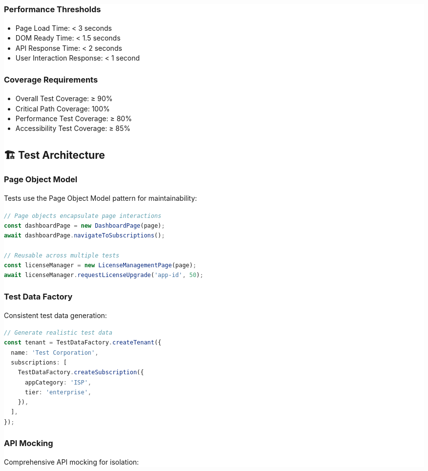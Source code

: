 ```bash
```

### Performance Thresholds

- Page Load Time: < 3 seconds
- DOM Ready Time: < 1.5 seconds
- API Response Time: < 2 seconds
- User Interaction Response: < 1 second

### Coverage Requirements

- Overall Test Coverage: ≥ 90%
- Critical Path Coverage: 100%
- Performance Test Coverage: ≥ 80%
- Accessibility Test Coverage: ≥ 85%

## 🏗️ Test Architecture

### Page Object Model

Tests use the Page Object Model pattern for maintainability:

```typescript
// Page objects encapsulate page interactions
const dashboardPage = new DashboardPage(page);
await dashboardPage.navigateToSubscriptions();

// Reusable across multiple tests
const licenseManager = new LicenseManagementPage(page);
await licenseManager.requestLicenseUpgrade('app-id', 50);
```

### Test Data Factory

Consistent test data generation:

```typescript
// Generate realistic test data
const tenant = TestDataFactory.createTenant({
  name: 'Test Corporation',
  subscriptions: [
    TestDataFactory.createSubscription({
      appCategory: 'ISP',
      tier: 'enterprise',
    }),
  ],
});
```

### API Mocking

Comprehensive API mocking for isolation:
